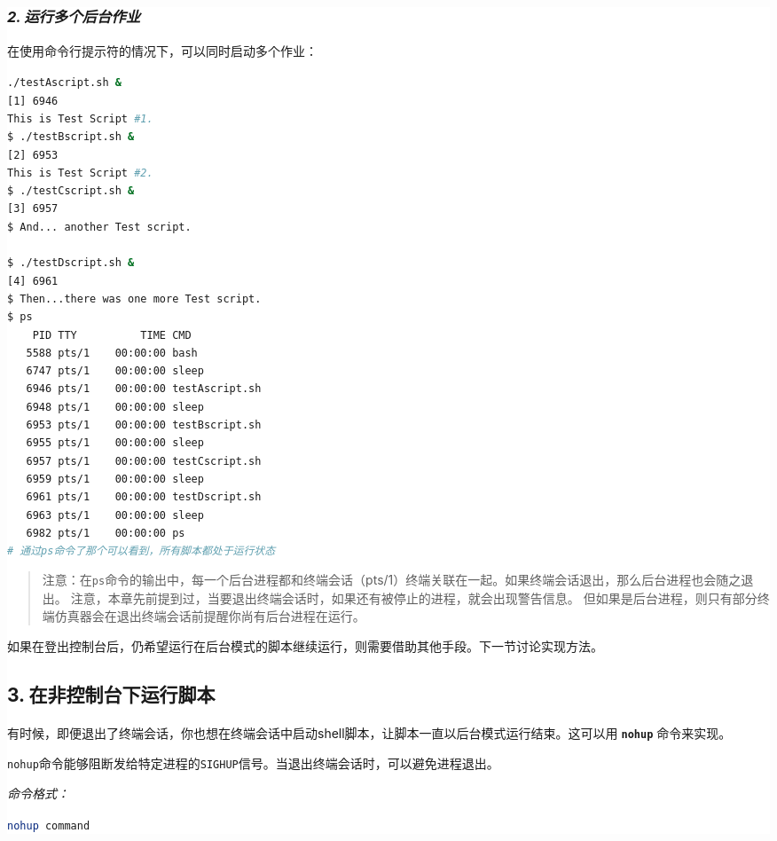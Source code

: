 ```bash
```

### *2. 运行多个后台作业*

在使用命令行提示符的情况下，可以同时启动多个作业：

```bash
./testAscript.sh &
[1] 6946
This is Test Script #1.
$ ./testBscript.sh &
[2] 6953
This is Test Script #2.
$ ./testCscript.sh &
[3] 6957
$ And... another Test script.

$ ./testDscript.sh &
[4] 6961
$ Then...there was one more Test script.
$ ps
    PID TTY          TIME CMD
   5588 pts/1    00:00:00 bash
   6747 pts/1    00:00:00 sleep
   6946 pts/1    00:00:00 testAscript.sh
   6948 pts/1    00:00:00 sleep
   6953 pts/1    00:00:00 testBscript.sh
   6955 pts/1    00:00:00 sleep
   6957 pts/1    00:00:00 testCscript.sh
   6959 pts/1    00:00:00 sleep
   6961 pts/1    00:00:00 testDscript.sh
   6963 pts/1    00:00:00 sleep
   6982 pts/1    00:00:00 ps
# 通过ps命令了那个可以看到，所有脚本都处于运行状态
```

> 注意：在`ps`命令的输出中，每一个后台进程都和终端会话（pts/1）终端关联在一起。如果终端会话退出，那么后台进程也会随之退出。
> 注意，本章先前提到过，当要退出终端会话时，如果还有被停止的进程，就会出现警告信息。
但如果是后台进程，则只有部分终端仿真器会在退出终端会话前提醒你尚有后台进程在运行。

如果在登出控制台后，仍希望运行在后台模式的脚本继续运行，则需要借助其他手段。下一节讨论实现方法。

## 3. 在非控制台下运行脚本

有时候，即便退出了终端会话，你也想在终端会话中启动shell脚本，让脚本一直以后台模式运行结束。这可以用  **`nohup`** 命令来实现。

`nohup`命令能够阻断发给特定进程的`SIGHUP`信号。当退出终端会话时，可以避免进程退出。

*命令格式：*

```bash
nohup command
```
